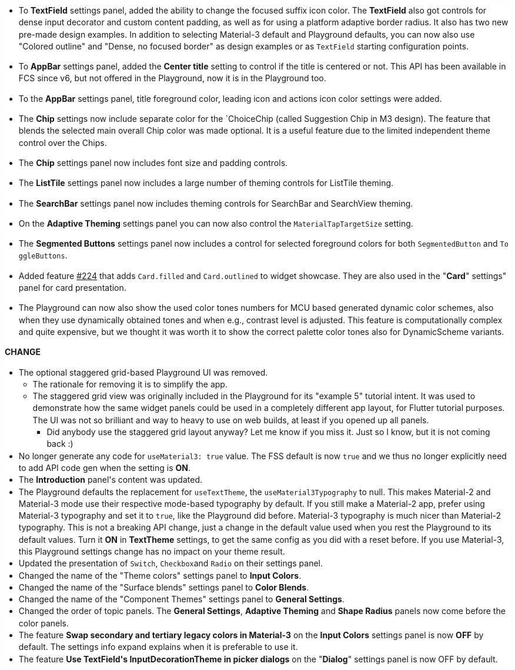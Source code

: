 - To **TextField** settings panel, added the ability to change the focused suffix icon color. The **TextField** also got controls for dense input decorator and custom content padding, as well as for using a platform adaptive border radius. It also has two new pre-made design examples. In addition to selecting Material-3 default and Playground defaults, you can now also use "Colored outline" and "Dense, no focused border" as design examples or as `TextField` starting configuration points.

- To **AppBar** settings panel, added the **Center title** setting to control if the title is centered or not. This API has been available in FCS since v6, but not offered in the Playground, now it is in the Playground too.
- To the **AppBar** settings panel, title foreground color, leading icon and actions icon color settings were added.
- The **Chip** settings now include separate color for the `ChoiceChip (called Suggestion Chip in M3 design). The feature that blends the selected main overall Chip color was made optional. It is a useful feature due to the limited independent theme control over the Chips.  
- The **Chip** settings panel now includes font size and padding controls.
- The **ListTile** settings panel now includes a large number of theming controls for ListTile theming.
- The **SearchBar** settings panel now includes theming controls for SearchBar and SearchView theming.
- On the **Adaptive Theming** settings panel you can now also control the `MaterialTapTargetSize` setting.
- The **Segmented Buttons** settings panel now includes a control for selected foreground colors for both `SegmentedButton` and `ToggleButtons`.
- Added feature [#224](https://github.com/rydmike/flex_color_scheme/issues/224) that adds `Card.filled` and `Card.outlined` to widget showcase. They are also used in the "**Card**" settings" panel for card presentation.

 
- The Playground can now also show the used color tones numbers for MCU based generated dynamic color schemes, also when they use dynamically obtained tones and when e.g., contrast level is adjusted. This feature is computationally complex and quite expensive, but we thought it was worth it to show the correct palette color tones also for DynamicScheme variants.



**CHANGE**

- The optional staggered grid-based Playground UI was removed.
  - The rationale for removing it is to simplify the app. 
  - The staggered grid view was originally included in the Playground for its "example 5" tutorial intent. It was used to demonstrate how the same widget panels could be used in a completely different app layout, for Flutter tutorial purposes. The UI was not so brilliant and way to heavy to use on web builds, at least if you opened up all panels. 
    - Did anybody use the staggered grid layout anyway? Let me know if you miss it. Just so I know, but it is not coming back :)
- No longer generate any code for `useMaterial3: true` value. The FSS default is now `true` and we thus no longer explicitly need to add API code gen when the setting is **ON**.
- The **Introduction** panel's content was updated.
- The Playground defaults the replacement for `useTextTheme`, the `useMaterial3Typography` to null. This makes Material-2 and Material-3 mode use their respective mode-based typography by default. If you still make a Material-2 app, prefer using Material-3 typography and set it to `true`, like the Playground did before. Material-3 typography is much nicer than Material-2 typography. This is not a breaking API change, just a change in the default value used when you rest the Playground to its default values. Turn it **ON** in **TextTheme** settings, to get the same config as you did with a reset before. If you use Material-3, this Playground settings change has no impact on your theme result.
- Updated the presentation of `Switch`, `Checkbox`and `Radio` on their settings panel.
- Changed the name of the "Theme colors" settings panel to **Input Colors**. 
- Changed the name of the "Surface blends" settings panel to **Color Blends**.
- Changed the name of the "Component Themes" settings panel to **General Settings**.
- Changed the order of topic panels. The **General Settings**, **Adaptive Theming** and **Shape Radius** panels now come before the color panels.
- The feature **Swap secondary and tertiary legacy colors in Material-3** on the **Input Colors** settings panel is now **OFF** by default. The settings info expand explains when it is preferable to use it.
- The feature **Use TextField's InputDecorationTheme in picker dialogs** on the "**Dialog**" settings panel is now OFF by default.